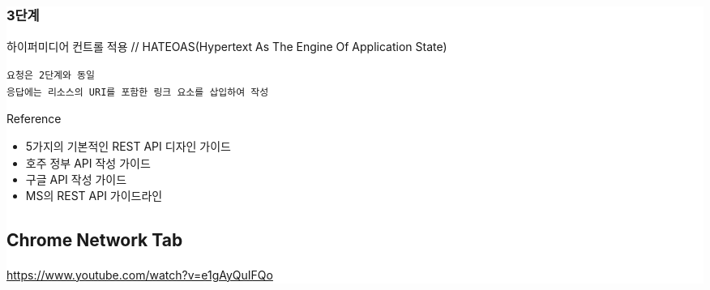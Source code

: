 

### 3단계
하이퍼미디어 컨트롤 적용 // HATEOAS(Hypertext As The Engine Of Application State)
	
	요청은 2단계와 동일
	응답에는 리소스의 URI를 포함한 링크 요소를 삽입하여 작성



Reference
* 5가지의 기본적인 REST API 디자인 가이드
* 호주 정부 API 작성 가이드
* 구글 API 작성 가이드
* MS의 REST API 가이드라인





## Chrome Network Tab
https://www.youtube.com/watch?v=e1gAyQuIFQo
